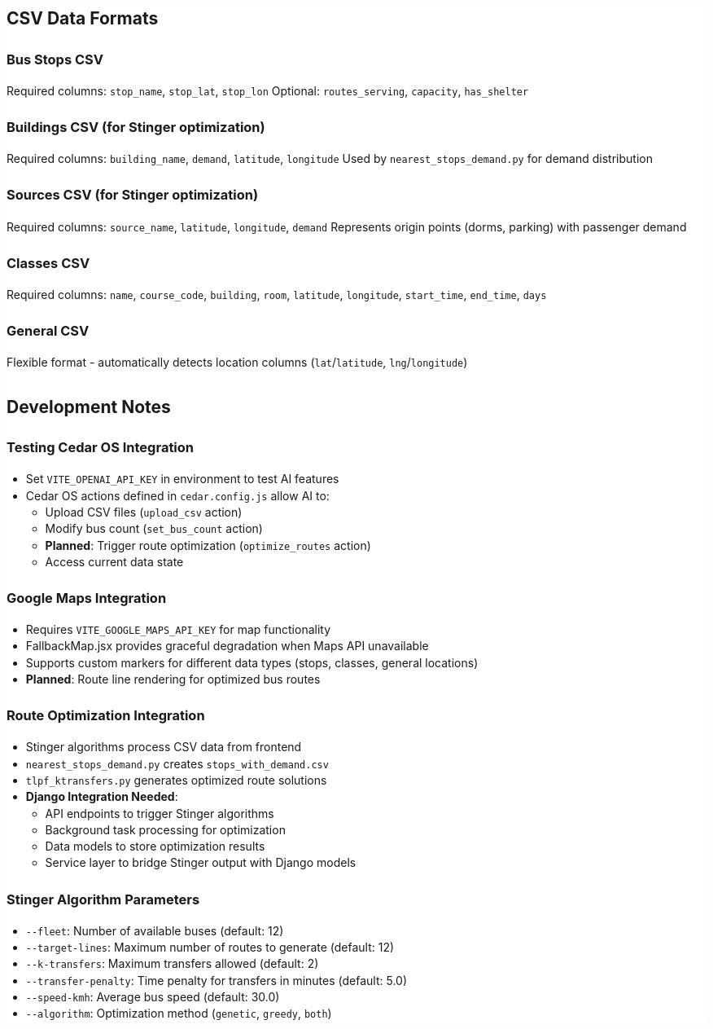 ## CSV Data Formats

### Bus Stops CSV
Required columns: `stop_name`, `stop_lat`, `stop_lon`
Optional: `routes_serving`, `capacity`, `has_shelter`

### Buildings CSV (for Stinger optimization)
Required columns: `building_name`, `demand`, `latitude`, `longitude`
Used by `nearest_stops_demand.py` for demand distribution

### Sources CSV (for Stinger optimization)
Required columns: `source_name`, `latitude`, `longitude`, `demand`
Represents origin points (dorms, parking) with passenger demand

### Classes CSV  
Required columns: `name`, `course_code`, `building`, `room`, `latitude`, `longitude`, `start_time`, `end_time`, `days`

### General CSV
Flexible format - automatically detects location columns (`lat`/`latitude`, `lng`/`longitude`)

## Development Notes

### Testing Cedar OS Integration
- Set `VITE_OPENAI_API_KEY` in environment to test AI features
- Cedar OS actions defined in `cedar.config.js` allow AI to:
  - Upload CSV files (`upload_csv` action)
  - Modify bus count (`set_bus_count` action)
  - **Planned**: Trigger route optimization (`optimize_routes` action)
  - Access current data state

### Google Maps Integration
- Requires `VITE_GOOGLE_MAPS_API_KEY` for map functionality
- FallbackMap.jsx provides graceful degradation when Maps API unavailable
- Supports custom markers for different data types (stops, classes, general locations)
- **Planned**: Route line rendering for optimized bus routes

### Route Optimization Integration
- Stinger algorithms process CSV data from frontend
- `nearest_stops_demand.py` creates `stops_with_demand.csv`
- `tlpf_ktransfers.py` generates optimized route solutions
- **Django Integration Needed**:
  - API endpoints to trigger Stinger algorithms
  - Background task processing for optimization
  - Data models to store optimization results
  - Service layer to bridge Stinger output with Django models

### Stinger Algorithm Parameters
- `--fleet`: Number of available buses (default: 12)
- `--target-lines`: Maximum number of routes to generate (default: 12)
- `--k-transfers`: Maximum transfers allowed (default: 2)
- `--transfer-penalty`: Time penalty for transfers in minutes (default: 5.0)
- `--speed-kmh`: Average bus speed (default: 30.0)
- `--algorithm`: Optimization method (`genetic`, `greedy`, `both`)
